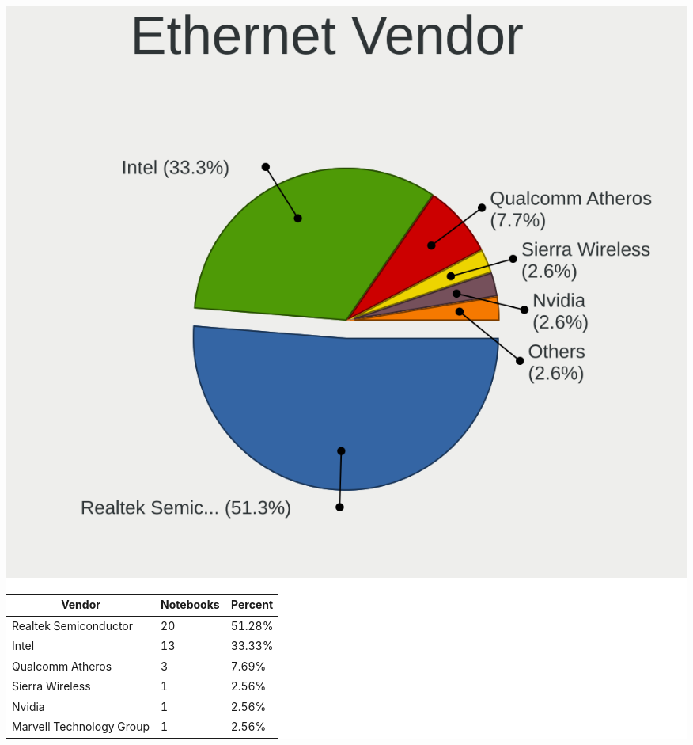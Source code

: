 ![Ethernet Vendor](./images/pie_chart/net_ethernet_vendor.svg)


| Vendor                   | Notebooks | Percent |
|--------------------------|-----------|---------|
| Realtek Semiconductor    | 20        | 51.28%  |
| Intel                    | 13        | 33.33%  |
| Qualcomm Atheros         | 3         | 7.69%   |
| Sierra Wireless          | 1         | 2.56%   |
| Nvidia                   | 1         | 2.56%   |
| Marvell Technology Group | 1         | 2.56%   |
